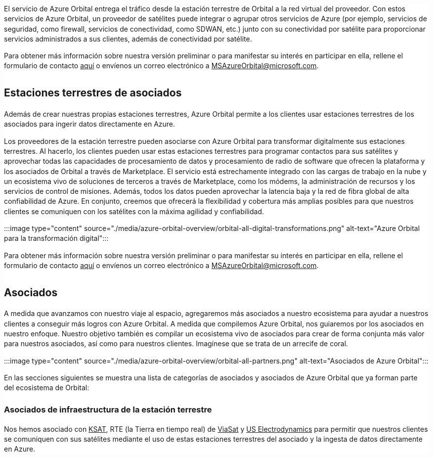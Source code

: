 El servicio de Azure Orbital entrega el tráfico desde la estación terrestre de Orbital a la red virtual del proveedor. Con estos servicios de Azure Orbital, un proveedor de satélites puede integrar o agrupar otros servicios de Azure (por ejemplo, servicios de seguridad, como firewall, servicios de conectividad, como SDWAN, etc.) junto con su conectividad por satélite para proporcionar servicios administrados a sus clientes, además de conectividad por satélite. 

Para obtener más información sobre nuestra versión preliminar o para manifestar su interés en participar en ella, rellene el formulario de contacto [aquí](https://aka.ms/iaminterested) o envíenos un correo electrónico a [MSAzureOrbital@microsoft.com](mailto:MSAzureOrbital@microsoft.com).

## <a name="partner-ground-stations"></a><a name="digital-transformation"></a>Estaciones terrestres de asociados

Además de crear nuestras propias estaciones terrestres, Azure Orbital permite a los clientes usar estaciones terrestres de los asociados para ingerir datos directamente en Azure.

Los proveedores de la estación terrestre pueden asociarse con Azure Orbital para transformar digitalmente sus estaciones terrestres. Al hacerlo, los clientes pueden usar estas estaciones terrestres para programar contactos para sus satélites y aprovechar todas las capacidades de procesamiento de datos y procesamiento de radio de software que ofrecen la plataforma y los asociados de Orbital a través de Marketplace. El servicio está estrechamente integrado con las cargas de trabajo en la nube y un ecosistema vivo de soluciones de terceros a través de Marketplace, como los módems, la administración de recursos y los servicios de control de misiones. Además, todos los datos pueden aprovechar la latencia baja y la red de fibra global de alta confiabilidad de Azure. En conjunto, creemos que ofrecerá la flexibilidad y cobertura más amplias posibles para que nuestros clientes se comuniquen con los satélites con la máxima agilidad y confiabilidad.

:::image type="content" source="./media/azure-orbital-overview/orbital-all-digital-transformations.png" alt-text="Azure Orbital para la transformación digital":::

Para obtener más información sobre nuestra versión preliminar o para manifestar su interés en participar en ella, rellene el formulario de contacto [aquí](https://aka.ms/iaminterested) o envíenos un correo electrónico a [MSAzureOrbital@microsoft.com](mailto:MSAzureOrbital@microsoft.com).

## <a name="partners"></a><a name="orbital-partners"></a>Asociados

A medida que avanzamos con nuestro viaje al espacio, agregaremos más asociados a nuestro ecosistema para ayudar a nuestros clientes a conseguir más logros con Azure Orbital. A medida que compilemos Azure Orbital, nos guiaremos por los asociados en nuestro enfoque. Nuestro objetivo también es compilar un ecosistema vivo de asociados para crear de forma conjunta más valor para nuestros asociados, así como para nuestros clientes. Imagínese que se trata de un arrecife de coral.

:::image type="content" source="./media/azure-orbital-overview/orbital-all-partners.png" alt-text="Asociados de Azure Orbital":::

En las secciones siguientes se muestra una lista de categorías de asociados y asociados de Azure Orbital que ya forman parte del ecosistema de Orbital:

### <a name="ground-station-infrastructure-partners"></a>Asociados de infraestructura de la estación terrestre

Nos hemos asociado con [KSAT](https://www.ksat.no), RTE (la Tierra en tiempo real) de [ViaSat](https://www.viasat.com/products/antenna-systems) y [US Electrodynamics](https://www.usei-teleport.com/) para permitir que nuestros clientes se comuniquen con sus satélites mediante el uso de estas estaciones terrestres del asociado y la ingesta de datos directamente en Azure.
